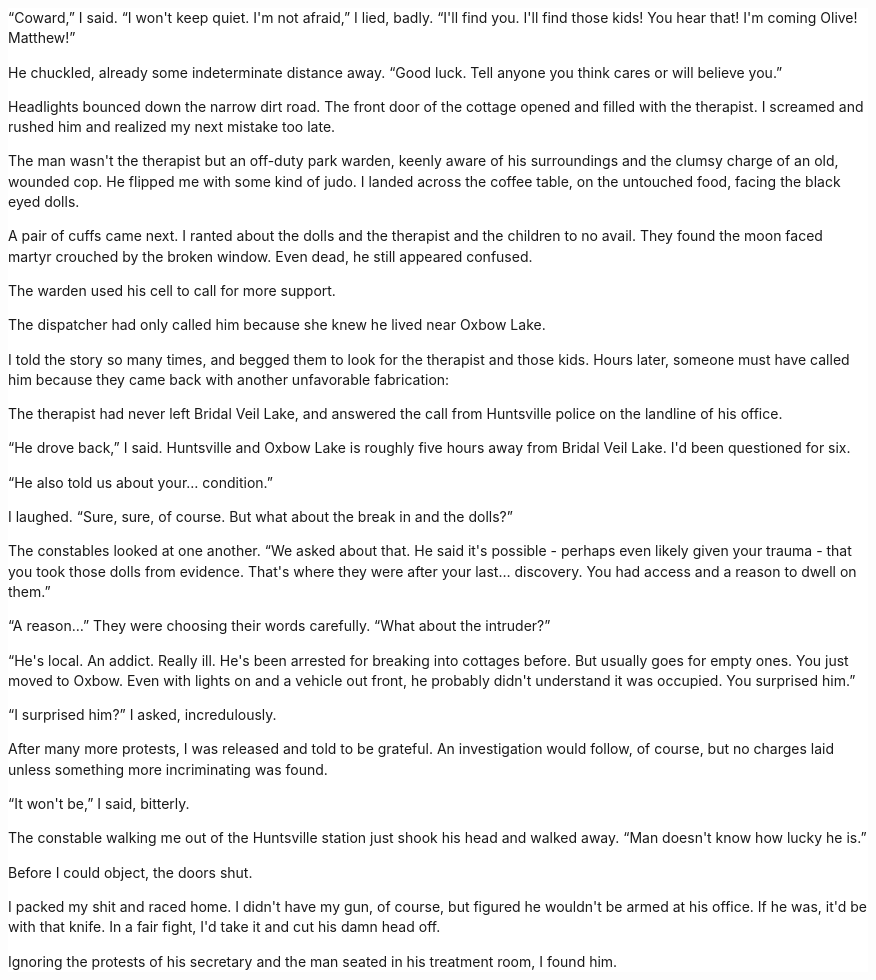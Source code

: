 “Coward,” I said. “I won't keep quiet. I'm not afraid,” I lied, badly. “I'll find you. I'll find those kids! You hear that! I'm coming Olive! Matthew!”

He chuckled, already some indeterminate distance away. “Good luck. Tell anyone you think cares or will believe you.”

Headlights bounced down the narrow dirt road. The front door of the cottage opened and filled with the therapist. I screamed and rushed him and realized my next mistake too late.

The man wasn't the therapist but an off-duty park warden, keenly aware of his surroundings and the clumsy charge of an old, wounded cop. He flipped me with some kind of judo. I landed across the coffee table, on the untouched food, facing the black eyed dolls.

A pair of cuffs came next. I ranted about the dolls and the therapist and the children to no avail. They found the moon faced martyr crouched by the broken window. Even dead, he still appeared confused.

The warden used his cell to call for more support. 

The dispatcher had only called him because she knew he lived near Oxbow Lake. 

I told the story so many times, and begged them to look for the therapist and those kids. Hours later, someone must have called him because they came back with another unfavorable fabrication:

The therapist had never left Bridal Veil Lake, and answered the call from Huntsville police on the landline of his office. 

“He drove back,” I said. Huntsville and Oxbow Lake is roughly five hours away from Bridal Veil Lake. I'd been questioned for six. 

“He also told us about your… condition.”

I laughed. “Sure, sure, of course. But what about the break in and the dolls?”

The constables looked at one another. “We asked about that. He said it's possible - perhaps even likely given your trauma - that you took those dolls from evidence. That's where they were after your last… discovery. You had access and a reason to dwell on them.”

“A reason…” They were choosing their words carefully. “What about the intruder?”

“He's local. An addict. Really ill. He's been arrested for breaking into cottages before. But usually goes for empty ones. You just moved to Oxbow. Even with lights on and a vehicle out front, he probably didn't understand it was occupied. You surprised him.”

“I surprised him?” I asked, incredulously.

After many more protests, I was released and told to be grateful. An investigation would follow, of course, but no charges laid unless something more incriminating was found.

“It won't be,” I said, bitterly.

The constable walking me out of the Huntsville station just shook his head and walked away. “Man doesn't know how lucky he is.”

Before I could object, the doors shut. 

I packed my shit and raced home. I didn't have my gun, of course, but figured he wouldn't be armed at his office. If he was, it'd be with that knife. In a fair fight, I'd take it and cut his damn head off.

Ignoring the protests of his secretary and the man seated in his treatment room, I found him. 
